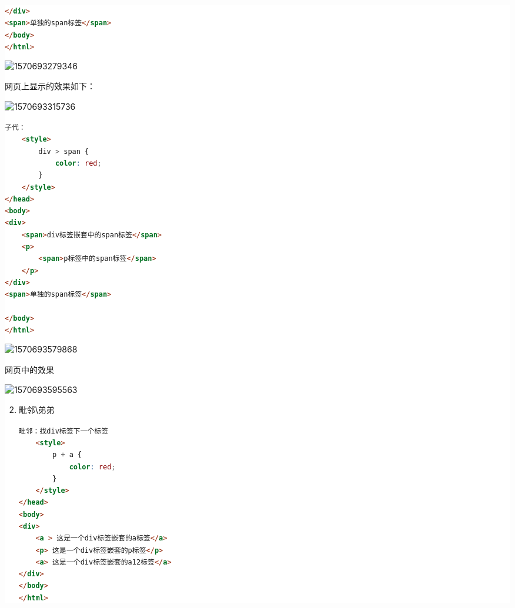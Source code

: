    ```html
   </div>
   <span>单独的span标签</span>
   </body>
   </html>
   ```

   ![1570693279346](F:\Python学习笔记\图片\1570693279346.png)

   网页上显示的效果如下：

   ![1570693315736](F:\Python学习笔记\图片\1570693315736.png)

   ```html
   子代：
       <style>
           div > span {
               color: red;
           }
       </style>
   </head>
   <body>
   <div>
       <span>div标签嵌套中的span标签</span>
       <p>
           <span>p标签中的span标签</span>
       </p>
   </div>
   <span>单独的span标签</span>
   
   </body>
   </html>
   ```

   ![1570693579868](F:\Python学习笔记\图片\1570693579868.png)

   网页中的效果

   ![1570693595563](F:\Python学习笔记\图片\1570693595563.png)

2. 毗邻\弟弟

   ```html
   毗邻：找div标签下一个标签
       <style>
           p + a {
               color: red;
           }
       </style>
   </head>
   <body>
   <div>
       <a > 这是一个div标签嵌套的a标签</a>
       <p> 这是一个div标签嵌套的p标签</p>
       <a> 这是一个div标签嵌套的a12标签</a>
   </div>
   </body>
   </html>
   ```
